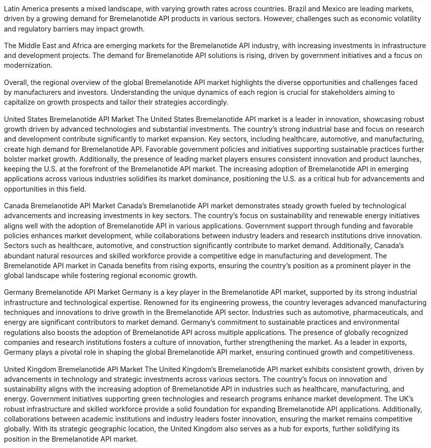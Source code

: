 Latin America presents a mixed landscape, with varying growth rates across countries. Brazil and Mexico are leading markets, driven by a growing demand for Bremelanotide API products in various sectors. However, challenges such as economic volatility and regulatory barriers may impact growth.

The Middle East and Africa are emerging markets for the Bremelanotide API industry, with increasing investments in infrastructure and development projects. The demand for Bremelanotide API solutions is rising, driven by government initiatives and a focus on modernization.

Overall, the regional overview of the global Bremelanotide API market highlights the diverse opportunities and challenges faced by manufacturers and investors. Understanding the unique dynamics of each region is crucial for stakeholders aiming to capitalize on growth prospects and tailor their strategies accordingly.

United States Bremelanotide API Market
The United States Bremelanotide API market is a leader in innovation, showcasing robust growth driven by advanced technologies and substantial investments. The country’s strong industrial base and focus on research and development contribute significantly to market expansion. Key sectors, including healthcare, automotive, and manufacturing, create high demand for Bremelanotide API. Favorable government policies and initiatives supporting sustainable practices further bolster market growth. Additionally, the presence of leading market players ensures consistent innovation and product launches, keeping the U.S. at the forefront of the Bremelanotide API market. The increasing adoption of Bremelanotide API in emerging applications across various industries solidifies its market dominance, positioning the U.S. as a critical hub for advancements and opportunities in this field.

Canada Bremelanotide API Market
Canada’s Bremelanotide API market demonstrates steady growth fueled by technological advancements and increasing investments in key sectors. The country’s focus on sustainability and renewable energy initiatives aligns well with the adoption of Bremelanotide API in various applications. Government support through funding and favorable policies enhances market development, while collaborations between industry leaders and research institutions drive innovation. Sectors such as healthcare, automotive, and construction significantly contribute to market demand. Additionally, Canada’s abundant natural resources and skilled workforce provide a competitive edge in manufacturing and development. The Bremelanotide API market in Canada benefits from rising exports, ensuring the country’s position as a prominent player in the global landscape while fostering regional economic growth.

Germany Bremelanotide API Market
Germany is a key player in the Bremelanotide API market, supported by its strong industrial infrastructure and technological expertise. Renowned for its engineering prowess, the country leverages advanced manufacturing techniques and innovations to drive growth in the Bremelanotide API sector. Industries such as automotive, pharmaceuticals, and energy are significant contributors to market demand. Germany’s commitment to sustainable practices and environmental regulations also boosts the adoption of Bremelanotide API across multiple applications. The presence of globally recognized companies and research institutions fosters a culture of innovation, further strengthening the market. As a leader in exports, Germany plays a pivotal role in shaping the global Bremelanotide API market, ensuring continued growth and competitiveness.

United Kingdom Bremelanotide API Market
The United Kingdom’s Bremelanotide API market exhibits consistent growth, driven by advancements in technology and strategic investments across various sectors. The country’s focus on innovation and sustainability aligns with the increasing adoption of Bremelanotide API in industries such as healthcare, manufacturing, and energy. Government initiatives supporting green technologies and research programs enhance market development. The UK’s robust infrastructure and skilled workforce provide a solid foundation for expanding Bremelanotide API applications. Additionally, collaborations between academic institutions and industry leaders foster innovation, ensuring the market remains competitive globally. With its strategic geographic location, the United Kingdom also serves as a hub for exports, further solidifying its position in the Bremelanotide API market.
